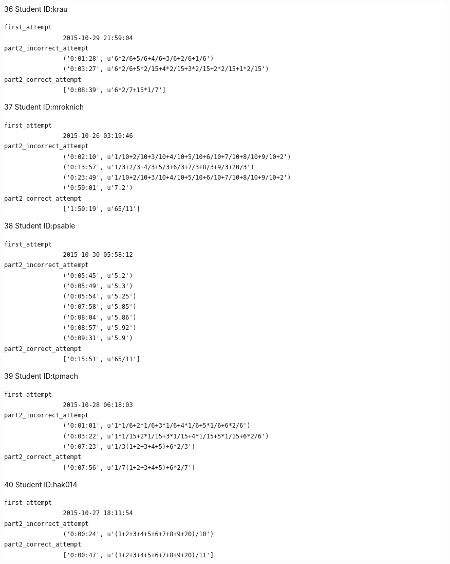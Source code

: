 36 Student ID:krau

	first_attempt
					2015-10-29 21:59:04
	part2_incorrect_attempt
					('0:01:28', u'6*2/6+5/6+4/6+3/6+2/6+1/6')
					('0:03:27', u'6*2/6+5*2/15+4*2/15+3*2/15+2*2/15+1*2/15')
	part2_correct_attempt
					['0:08:39', u'6*2/7+15*1/7']

37 Student ID:mroknich

	first_attempt
					2015-10-26 03:19:46
	part2_incorrect_attempt
					('0:02:10', u'1/10+2/10+3/10+4/10+5/10+6/10+7/10+8/10+9/10+2')
					('0:13:57', u'1/3+2/3+4/3+5/3+6/3+7/3+8/3+9/3+20/3')
					('0:23:49', u'1/10+2/10+3/10+4/10+5/10+6/10+7/10+8/10+9/10+2')
					('0:59:01', u'7.2')
	part2_correct_attempt
					['1:50:19', u'65/11']

38 Student ID:psable

	first_attempt
					2015-10-30 05:58:12
	part2_incorrect_attempt
					('0:05:45', u'5.2')
					('0:05:49', u'5.3')
					('0:05:54', u'5.25')
					('0:07:58', u'5.85')
					('0:08:04', u'5.86')
					('0:08:57', u'5.92')
					('0:09:31', u'5.9')
	part2_correct_attempt
					['0:15:51', u'65/11']

39 Student ID:tpmach

	first_attempt
					2015-10-28 06:18:03
	part2_incorrect_attempt
					('0:01:01', u'1*1/6+2*1/6+3*1/6+4*1/6+5*1/6+6*2/6')
					('0:03:22', u'1*1/15+2*1/15+3*1/15+4*1/15+5*1/15+6*2/6')
					('0:07:23', u'1/3(1+2+3+4+5)+6*2/3')
	part2_correct_attempt
					['0:07:56', u'1/7(1+2+3+4+5)+6*2/7']

40 Student ID:hak014

	first_attempt
					2015-10-27 18:11:54
	part2_incorrect_attempt
					('0:00:24', u'(1+2+3+4+5+6+7+8+9+20)/10')
	part2_correct_attempt
					['0:00:47', u'(1+2+3+4+5+6+7+8+9+20)/11']
